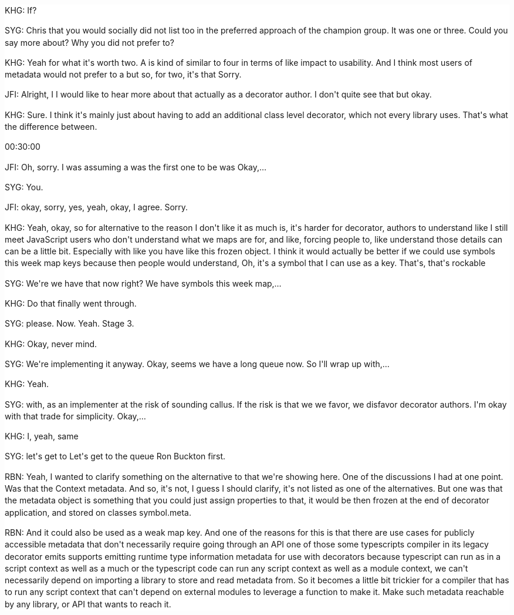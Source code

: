 KHG:  If?

SYG: Chris that you would socially did not list too in the preferred approach of the champion group. It was one or three. Could you say more about? Why you did not prefer to?

KHG:  Yeah for what it's worth two. A is kind of similar to four in terms of like impact to usability. And I think most users of metadata would not prefer to a but so, for two, it's that Sorry.

JFI: Alright, I I would like to hear more about that actually as a decorator author. I don't quite see that but okay.

KHG:  Sure. I think it's mainly just about having to add an additional class level decorator, which not every library uses. That's what the difference between.

00:30:00

JFI: Oh, sorry. I was assuming a was the first one to be was Okay,…

SYG:  You.

JFI: okay, sorry, yes, yeah, okay, I agree. Sorry.

KHG:  Yeah, okay, so for alternative to the reason I don't like it as much is, it's harder for decorator, authors to understand like I still meet JavaScript users who don't understand what we maps are for, and like, forcing people to, like understand those details can can be a little bit. Especially with like you have like this frozen object. I think it would actually be better if we could use symbols this week map keys because then people would understand, Oh, it's a symbol that I can use as a key. That's, that's rockable

SYG: We're we have that now right? We have symbols this week map,…

KHG: Do that finally went through.

SYG: please. Now. Yeah. Stage 3.

KHG: Okay, never mind.

SYG: We're implementing it anyway. Okay, seems we have a long queue now. So I'll wrap up with,…

KHG:  Yeah.

SYG: with, as an implementer at the risk of sounding callus. If the risk is that we we favor, we disfavor decorator authors. I'm okay with that trade for simplicity. Okay,…

KHG:  I, yeah, same

SYG: let's get to Let's get to the queue Ron Buckton first.

RBN: Yeah, I wanted to clarify something on the alternative to that we're showing here. One of the discussions I had at one point. Was that the Context metadata. And so, it's not, I guess I should clarify, it's not listed as one of the alternatives. But one was that the metadata object is something that you could just assign properties to that, it would be then frozen at the end of decorator application, and stored on classes symbol.meta.

RBN:  And it could also be used as a weak map key. And one of the reasons for this is that there are use cases for publicly accessible metadata that don't necessarily require going through an API one of those some typescripts compiler in its legacy decorator emits supports emitting runtime type information metadata for use with decorators because typescript can run as in a script context as well as a much or the typescript code can run any script context as well as a module context, we can't necessarily depend on importing a library to store and read metadata from. So it becomes a little bit trickier for a compiler that has to run any script context that can't depend on external modules to leverage a function to make it. Make such metadata reachable by any library, or API that wants to reach it.
